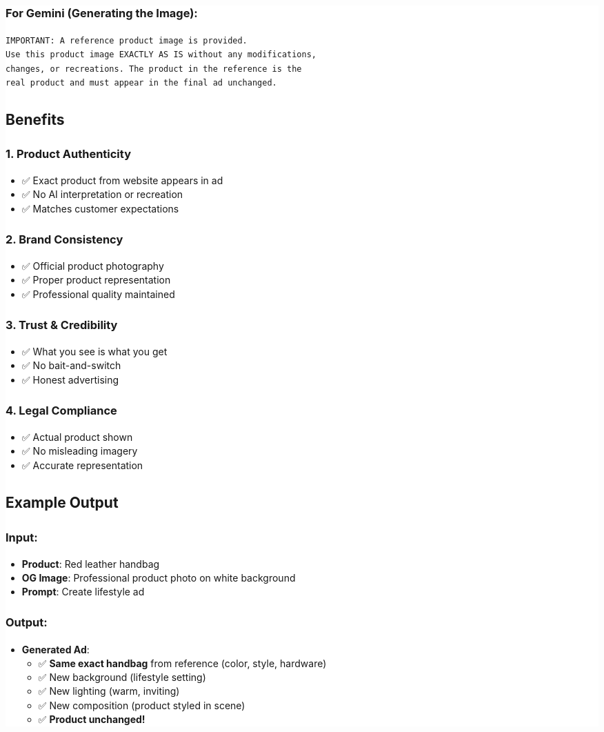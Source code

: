 ### For Gemini (Generating the Image):

```
IMPORTANT: A reference product image is provided.
Use this product image EXACTLY AS IS without any modifications,
changes, or recreations. The product in the reference is the
real product and must appear in the final ad unchanged.
```

## Benefits

### 1. **Product Authenticity**

- ✅ Exact product from website appears in ad
- ✅ No AI interpretation or recreation
- ✅ Matches customer expectations

### 2. **Brand Consistency**

- ✅ Official product photography
- ✅ Proper product representation
- ✅ Professional quality maintained

### 3. **Trust & Credibility**

- ✅ What you see is what you get
- ✅ No bait-and-switch
- ✅ Honest advertising

### 4. **Legal Compliance**

- ✅ Actual product shown
- ✅ No misleading imagery
- ✅ Accurate representation

## Example Output

### Input:

- **Product**: Red leather handbag
- **OG Image**: Professional product photo on white background
- **Prompt**: Create lifestyle ad

### Output:

- **Generated Ad**:
  - ✅ **Same exact handbag** from reference (color, style, hardware)
  - ✅ New background (lifestyle setting)
  - ✅ New lighting (warm, inviting)
  - ✅ New composition (product styled in scene)
  - ✅ **Product unchanged!**
